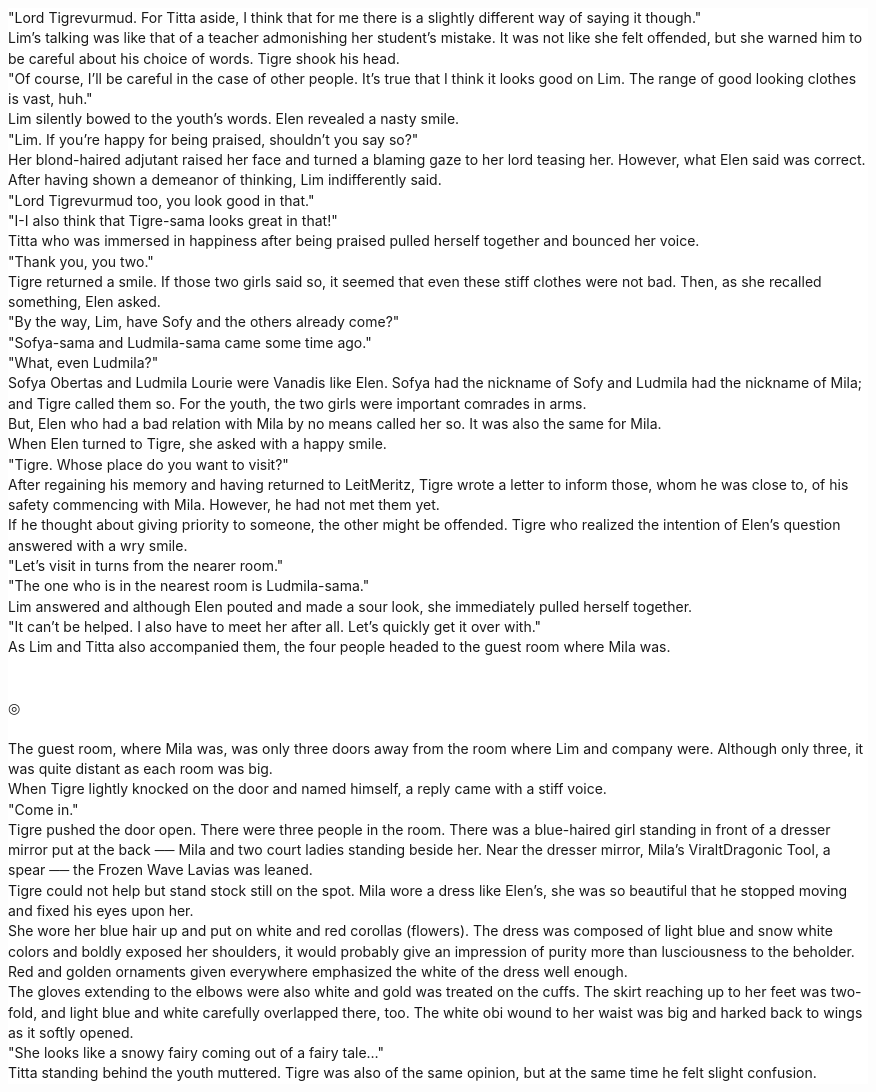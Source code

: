 "Lord Tigrevurmud. For Titta aside, I think that for me there is a slightly different way of saying it though."<br/>
Lim’s talking was like that of a teacher admonishing her student’s mistake. It was not like she felt offended, but she warned him to be careful about his choice of words. Tigre shook his head.<br/>
"Of course, I’ll be careful in the case of other people. It’s true that I think it looks good on Lim. The range of good looking clothes is vast, huh."<br/>
Lim silently bowed to the youth’s words. Elen revealed a nasty smile.<br/>
"Lim. If you’re happy for being praised, shouldn’t you say so?"<br/>
Her blond-haired adjutant raised her face and turned a blaming gaze to her lord teasing her. However, what Elen said was correct. After having shown a demeanor of thinking, Lim indifferently said.<br/>
"Lord Tigrevurmud too, you look good in that."<br/>
"I-I also think that Tigre-sama looks great in that!"<br/>
Titta who was immersed in happiness after being praised pulled herself together and bounced her voice.<br/>
"Thank you, you two."<br/>
Tigre returned a smile. If those two girls said so, it seemed that even these stiff clothes were not bad. Then, as she recalled something, Elen asked.<br/>
"By the way, Lim, have Sofy and the others already come?"<br/>
"Sofya-sama and Ludmila-sama came some time ago."<br/>
"What, even Ludmila?"<br/>
Sofya Obertas and Ludmila Lourie were Vanadis like Elen. Sofya had the nickname of Sofy and Ludmila had the nickname of Mila; and Tigre called them so. For the youth, the two girls were important comrades in arms.<br/>
But, Elen who had a bad relation with Mila by no means called her so. It was also the same for Mila.<br/>
When Elen turned to Tigre, she asked with a happy smile.<br/>
"Tigre. Whose place do you want to visit?"<br/>
After regaining his memory and having returned to LeitMeritz, Tigre wrote a letter to inform those, whom he was close to, of his safety commencing with Mila. However, he had not met them yet.<br/>
If he thought about giving priority to someone, the other might be offended. Tigre who realized the intention of Elen’s question answered with a wry smile.<br/>
"Let’s visit in turns from the nearer room."<br/>
"The one who is in the nearest room is Ludmila-sama."<br/>
Lim answered and although Elen pouted and made a sour look, she immediately pulled herself together.<br/>
"It can’t be helped. I also have to meet her after all. Let’s quickly get it over with."<br/>
As Lim and Titta also accompanied them, the four people headed to the guest room where Mila was.<br/>
<br/>
<br/>
◎<br/>
<br/>
The guest room, where Mila was, was only three doors away from the room where Lim and company were. Although only three, it was quite distant as each room was big.<br/>
When Tigre lightly knocked on the door and named himself, a reply came with a stiff voice.<br/>
"Come in."<br/>
Tigre pushed the door open. There were three people in the room. There was a blue-haired girl standing in front of a dresser mirror put at the back ── Mila and two court ladies standing beside her. Near the dresser mirror, Mila’s ViraltDragonic Tool, a spear ── the Frozen Wave Lavias was leaned.<br/>
Tigre could not help but stand stock still on the spot. Mila wore a dress like Elen’s, she was so beautiful that he stopped moving and fixed his eyes upon her.<br/>
She wore her blue hair up and put on white and red corollas (flowers). The dress was composed of light blue and snow white colors and boldly exposed her shoulders, it would probably give an impression of purity more than lusciousness to the beholder. Red and golden ornaments given everywhere emphasized the white of the dress well enough.<br/>
The gloves extending to the elbows were also white and gold was treated on the cuffs. The skirt reaching up to her feet was two-fold, and light blue and white carefully overlapped there, too. The white obi wound to her waist was big and harked back to wings as it softly opened.<br/>
"She looks like a snowy fairy coming out of a fairy tale…"<br/>
Titta standing behind the youth muttered. Tigre was also of the same opinion, but at the same time he felt slight confusion.<br/>
